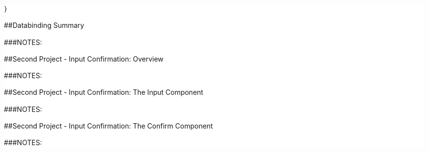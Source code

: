 ```javascript
}
```



##Databinding Summary



###NOTES:

##Second Project - Input Confirmation: Overview



###NOTES:

##Second Project - Input Confirmation: The Input Component



###NOTES:

##Second Project - Input Confirmation: The Confirm Component



###NOTES:






